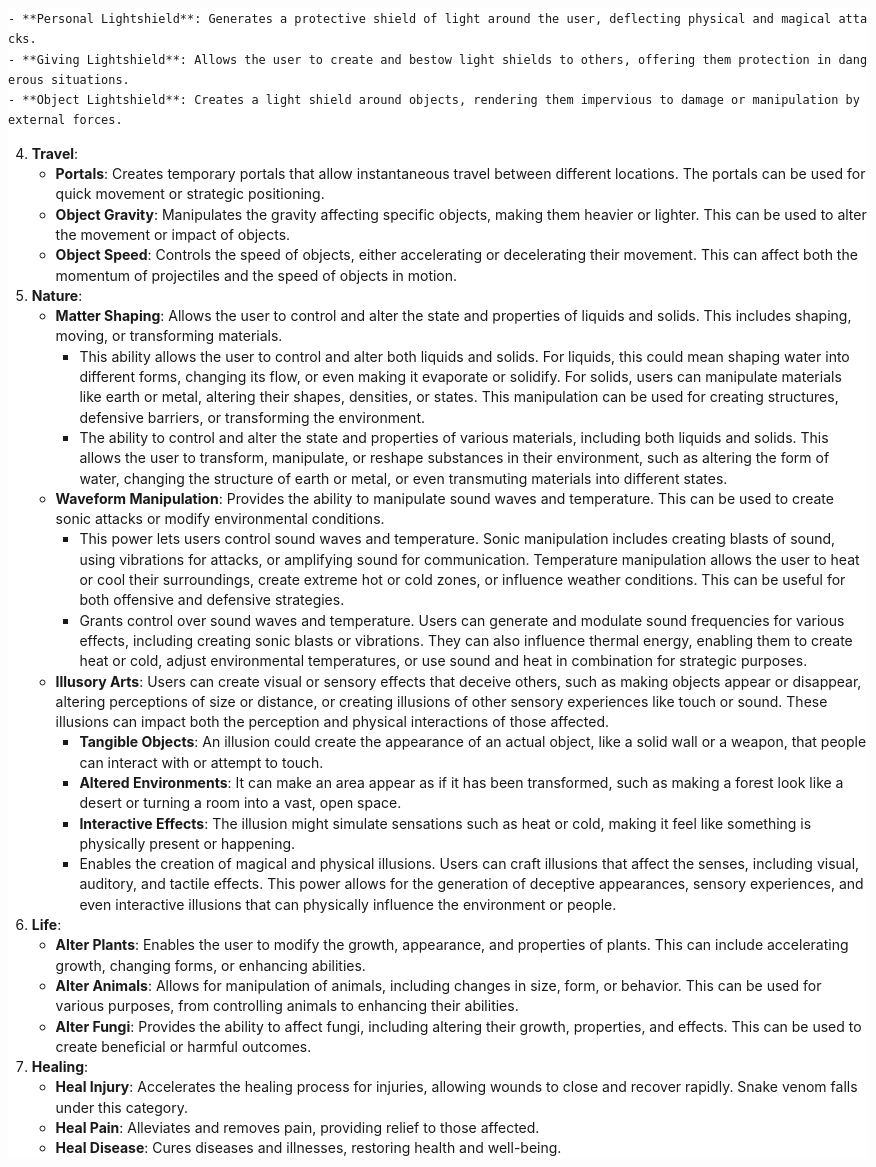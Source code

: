     - **Personal Lightshield**: Generates a protective shield of light around the user, deflecting physical and magical attacks.
    - **Giving Lightshield**: Allows the user to create and bestow light shields to others, offering them protection in dangerous situations.
    - **Object Lightshield**: Creates a light shield around objects, rendering them impervious to damage or manipulation by external forces.
4. **Travel**:
    - **Portals**: Creates temporary portals that allow instantaneous travel between different locations. The portals can be used for quick movement or strategic positioning.
    - **Object Gravity**: Manipulates the gravity affecting specific objects, making them heavier or lighter. This can be used to alter the movement or impact of objects.
    - **Object Speed**: Controls the speed of objects, either accelerating or decelerating their movement. This can affect both the momentum of projectiles and the speed of objects in motion.
5. **Nature**:
    - **Matter Shaping**: Allows the user to control and alter the state and properties of liquids and solids. This includes shaping, moving, or transforming materials.
	    - This ability allows the user to control and alter both liquids and solids. For liquids, this could mean shaping water into different forms, changing its flow, or even making it evaporate or solidify. For solids, users can manipulate materials like earth or metal, altering their shapes, densities, or states. This manipulation can be used for creating structures, defensive barriers, or transforming the environment.
	    - The ability to control and alter the state and properties of various materials, including both liquids and solids. This allows the user to transform, manipulate, or reshape substances in their environment, such as altering the form of water, changing the structure of earth or metal, or even transmuting materials into different states.
    - **Waveform Manipulation**: Provides the ability to manipulate sound waves and temperature. This can be used to create sonic attacks or modify environmental conditions.
	    - This power lets users control sound waves and temperature. Sonic manipulation includes creating blasts of sound, using vibrations for attacks, or amplifying sound for communication. Temperature manipulation allows the user to heat or cool their surroundings, create extreme hot or cold zones, or influence weather conditions. This can be useful for both offensive and defensive strategies.
	    - Grants control over sound waves and temperature. Users can generate and modulate sound frequencies for various effects, including creating sonic blasts or vibrations. They can also influence thermal energy, enabling them to create heat or cold, adjust environmental temperatures, or use sound and heat in combination for strategic purposes.
    - **Illusory Arts**: Users can create visual or sensory effects that deceive others, such as making objects appear or disappear, altering perceptions of size or distance, or creating illusions of other sensory experiences like touch or sound. These illusions can impact both the perception and physical interactions of those affected.
	    - **Tangible Objects**: An illusion could create the appearance of an actual object, like a solid wall or a weapon, that people can interact with or attempt to touch.
	    - **Altered Environments**: It can make an area appear as if it has been transformed, such as making a forest look like a desert or turning a room into a vast, open space.
	    - **Interactive Effects**: The illusion might simulate sensations such as heat or cold, making it feel like something is physically present or happening.
	    - Enables the creation of magical and physical illusions. Users can craft illusions that affect the senses, including visual, auditory, and tactile effects. This power allows for the generation of deceptive appearances, sensory experiences, and even interactive illusions that can physically influence the environment or people.
6. **Life**:
    - **Alter Plants**: Enables the user to modify the growth, appearance, and properties of plants. This can include accelerating growth, changing forms, or enhancing abilities.
    - **Alter Animals**: Allows for manipulation of animals, including changes in size, form, or behavior. This can be used for various purposes, from controlling animals to enhancing their abilities.
    - **Alter Fungi**: Provides the ability to affect fungi, including altering their growth, properties, and effects. This can be used to create beneficial or harmful outcomes.
7. **Healing**:
    - **Heal Injury**: Accelerates the healing process for injuries, allowing wounds to close and recover rapidly. Snake venom falls under this category.
    - **Heal Pain**: Alleviates and removes pain, providing relief to those affected.
    - **Heal Disease**: Cures diseases and illnesses, restoring health and well-being.

